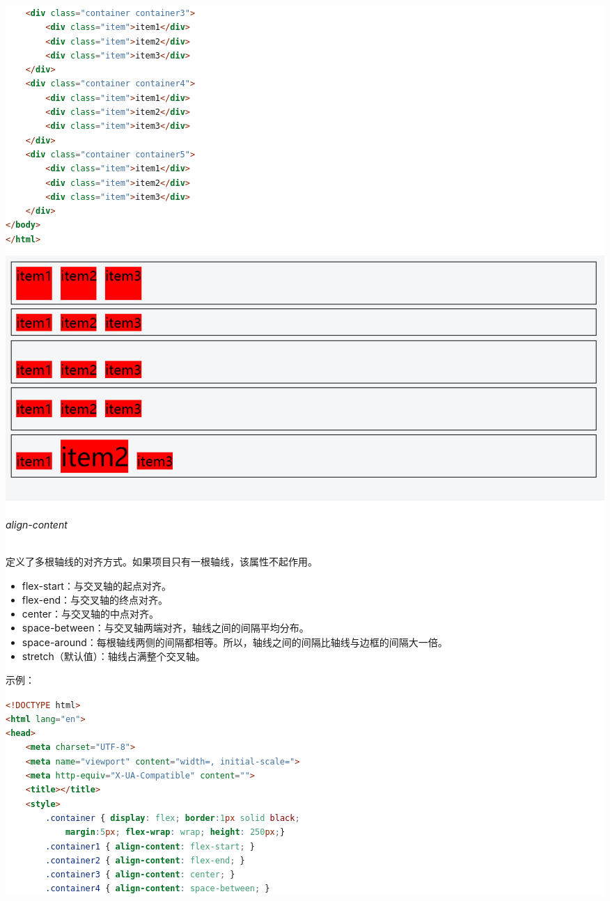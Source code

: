 ```html
    <div class="container container3">
        <div class="item">item1</div>
        <div class="item">item2</div>
        <div class="item">item3</div>
    </div>
    <div class="container container4">
        <div class="item">item1</div>
        <div class="item">item2</div>
        <div class="item">item3</div>
    </div>
    <div class="container container5">
        <div class="item">item1</div>
        <div class="item">item2</div>
        <div class="item">item3</div>
    </div>
</body>
</html>
```
![](./asset/布局/flex布局align-items.jpg)


###### align-content
定义了多根轴线的对齐方式。如果项目只有一根轴线，该属性不起作用。 
  * flex-start：与交叉轴的起点对齐。
  * flex-end：与交叉轴的终点对齐。
  * center：与交叉轴的中点对齐。
  * space-between：与交叉轴两端对齐，轴线之间的间隔平均分布。
  * space-around：每根轴线两侧的间隔都相等。所以，轴线之间的间隔比轴线与边框的间隔大一倍。
  * stretch（默认值）：轴线占满整个交叉轴。

示例：
```html
<!DOCTYPE html>
<html lang="en">
<head>
	<meta charset="UTF-8">
	<meta name="viewport" content="width=, initial-scale=">
	<meta http-equiv="X-UA-Compatible" content="">
	<title></title>
    <style>
        .container { display: flex; border:1px solid black; 
            margin:5px; flex-wrap: wrap; height: 250px;}
        .container1 { align-content: flex-start; }
        .container2 { align-content: flex-end; }
        .container3 { align-content: center; }
        .container4 { align-content: space-between; }
```